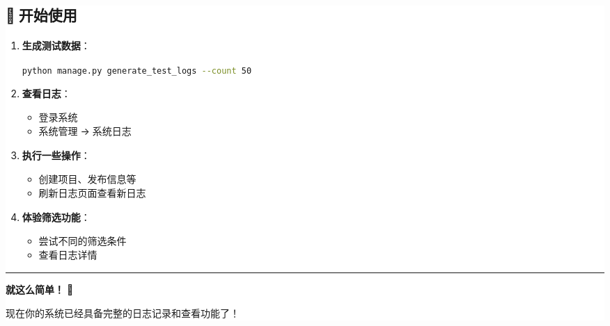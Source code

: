 
## 🚀 开始使用

1. **生成测试数据**：
   ```bash
   python manage.py generate_test_logs --count 50
   ```

2. **查看日志**：
   - 登录系统
   - 系统管理 → 系统日志

3. **执行一些操作**：
   - 创建项目、发布信息等
   - 刷新日志页面查看新日志

4. **体验筛选功能**：
   - 尝试不同的筛选条件
   - 查看日志详情

---

**就这么简单！** 🎉

现在你的系统已经具备完整的日志记录和查看功能了！

